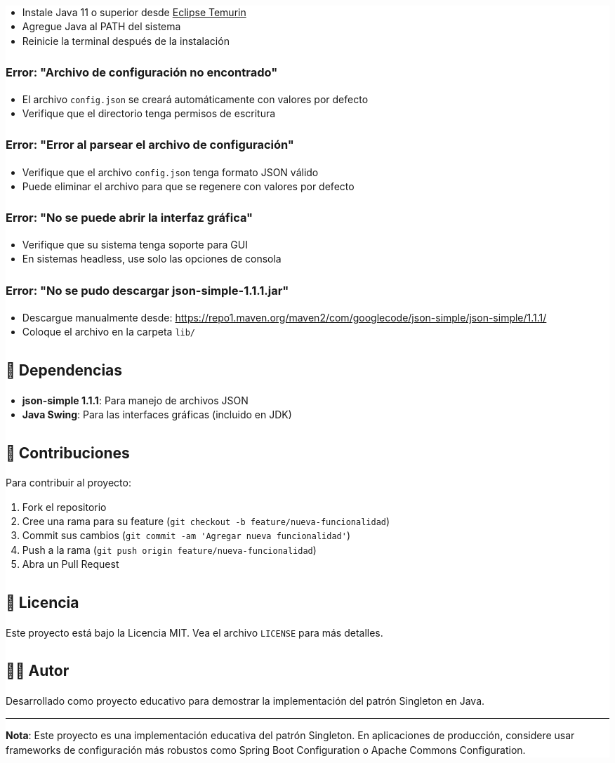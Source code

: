 - Instale Java 11 o superior desde [Eclipse Temurin](https://adoptium.net/)
- Agregue Java al PATH del sistema
- Reinicie la terminal después de la instalación

### Error: "Archivo de configuración no encontrado"

- El archivo `config.json` se creará automáticamente con valores por defecto
- Verifique que el directorio tenga permisos de escritura

### Error: "Error al parsear el archivo de configuración"

- Verifique que el archivo `config.json` tenga formato JSON válido
- Puede eliminar el archivo para que se regenere con valores por defecto

### Error: "No se puede abrir la interfaz gráfica"

- Verifique que su sistema tenga soporte para GUI
- En sistemas headless, use solo las opciones de consola

### Error: "No se pudo descargar json-simple-1.1.1.jar"

- Descargue manualmente desde: https://repo1.maven.org/maven2/com/googlecode/json-simple/json-simple/1.1.1/
- Coloque el archivo en la carpeta `lib/`

## 📝 Dependencias

- **json-simple 1.1.1**: Para manejo de archivos JSON
- **Java Swing**: Para las interfaces gráficas (incluido en JDK)

## 🤝 Contribuciones

Para contribuir al proyecto:

1. Fork el repositorio
2. Cree una rama para su feature (`git checkout -b feature/nueva-funcionalidad`)
3. Commit sus cambios (`git commit -am 'Agregar nueva funcionalidad'`)
4. Push a la rama (`git push origin feature/nueva-funcionalidad`)
5. Abra un Pull Request

## 📄 Licencia

Este proyecto está bajo la Licencia MIT. Vea el archivo `LICENSE` para más detalles.

## 👨‍💻 Autor

Desarrollado como proyecto educativo para demostrar la implementación del patrón Singleton en Java.

---

**Nota**: Este proyecto es una implementación educativa del patrón Singleton. En aplicaciones de producción, considere usar frameworks de configuración más robustos como Spring Boot Configuration o Apache Commons Configuration.
